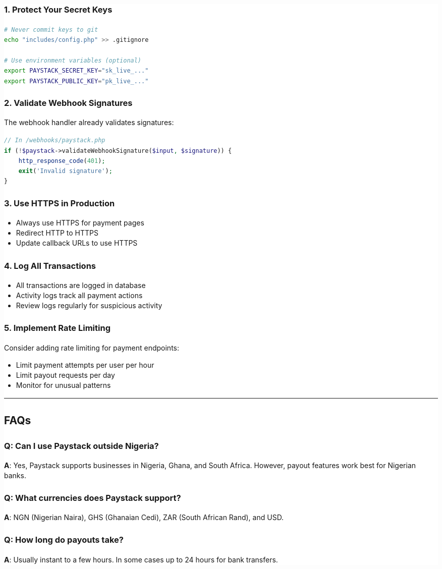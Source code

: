 ### 1. Protect Your Secret Keys
```bash
# Never commit keys to git
echo "includes/config.php" >> .gitignore

# Use environment variables (optional)
export PAYSTACK_SECRET_KEY="sk_live_..."
export PAYSTACK_PUBLIC_KEY="pk_live_..."
```

### 2. Validate Webhook Signatures
The webhook handler already validates signatures:
```php
// In /webhooks/paystack.php
if (!$paystack->validateWebhookSignature($input, $signature)) {
    http_response_code(401);
    exit('Invalid signature');
}
```

### 3. Use HTTPS in Production
- Always use HTTPS for payment pages
- Redirect HTTP to HTTPS
- Update callback URLs to use HTTPS

### 4. Log All Transactions
- All transactions are logged in database
- Activity logs track all payment actions
- Review logs regularly for suspicious activity

### 5. Implement Rate Limiting
Consider adding rate limiting for payment endpoints:
- Limit payment attempts per user per hour
- Limit payout requests per day
- Monitor for unusual patterns

---

## FAQs

### Q: Can I use Paystack outside Nigeria?
**A**: Yes, Paystack supports businesses in Nigeria, Ghana, and South Africa. However, payout features work best for Nigerian banks.

### Q: What currencies does Paystack support?
**A**: NGN (Nigerian Naira), GHS (Ghanaian Cedi), ZAR (South African Rand), and USD.

### Q: How long do payouts take?
**A**: Usually instant to a few hours. In some cases up to 24 hours for bank transfers.
